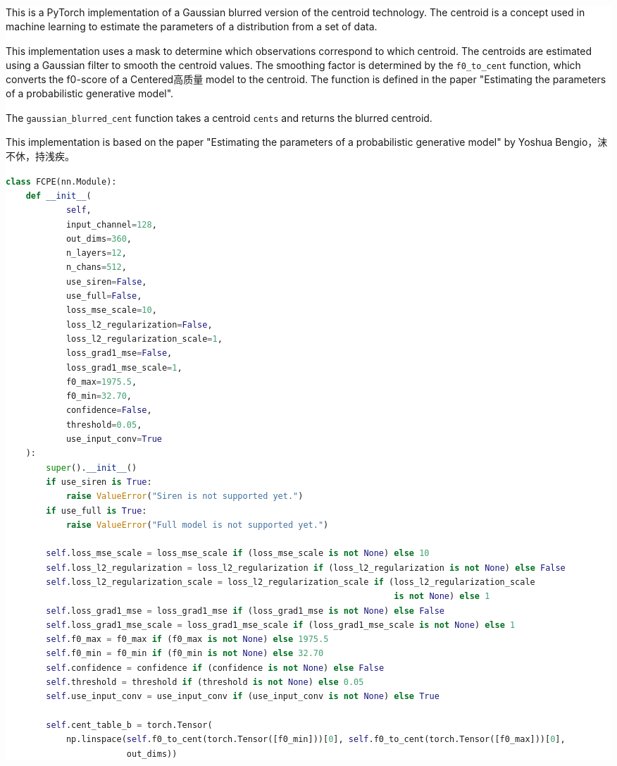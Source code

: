 ```py


```

This is a PyTorch implementation of a Gaussian blurred version of the centroid technology. The centroid is a concept used in machine learning to estimate the parameters of a distribution from a set of data.

This implementation uses a mask to determine which observations correspond to which centroid. The centroids are estimated using a Gaussian filter to smooth the centroid values. The smoothing factor is determined by the `f0_to_cent` function, which converts the f0-score of a Centered高质量 model to the centroid. The function is defined in the paper "Estimating the parameters of a probabilistic generative model".

The `gaussian_blurred_cent` function takes a centroid `cents` and returns the blurred centroid.

This implementation is based on the paper "Estimating the parameters of a probabilistic generative model" by Yoshua Bengio，沫不休，持浅疾。


```py
class FCPE(nn.Module):
    def __init__(
            self,
            input_channel=128,
            out_dims=360,
            n_layers=12,
            n_chans=512,
            use_siren=False,
            use_full=False,
            loss_mse_scale=10,
            loss_l2_regularization=False,
            loss_l2_regularization_scale=1,
            loss_grad1_mse=False,
            loss_grad1_mse_scale=1,
            f0_max=1975.5,
            f0_min=32.70,
            confidence=False,
            threshold=0.05,
            use_input_conv=True
    ):
        super().__init__()
        if use_siren is True:
            raise ValueError("Siren is not supported yet.")
        if use_full is True:
            raise ValueError("Full model is not supported yet.")

        self.loss_mse_scale = loss_mse_scale if (loss_mse_scale is not None) else 10
        self.loss_l2_regularization = loss_l2_regularization if (loss_l2_regularization is not None) else False
        self.loss_l2_regularization_scale = loss_l2_regularization_scale if (loss_l2_regularization_scale
                                                                             is not None) else 1
        self.loss_grad1_mse = loss_grad1_mse if (loss_grad1_mse is not None) else False
        self.loss_grad1_mse_scale = loss_grad1_mse_scale if (loss_grad1_mse_scale is not None) else 1
        self.f0_max = f0_max if (f0_max is not None) else 1975.5
        self.f0_min = f0_min if (f0_min is not None) else 32.70
        self.confidence = confidence if (confidence is not None) else False
        self.threshold = threshold if (threshold is not None) else 0.05
        self.use_input_conv = use_input_conv if (use_input_conv is not None) else True

        self.cent_table_b = torch.Tensor(
            np.linspace(self.f0_to_cent(torch.Tensor([f0_min]))[0], self.f0_to_cent(torch.Tensor([f0_max]))[0],
                        out_dims))
```